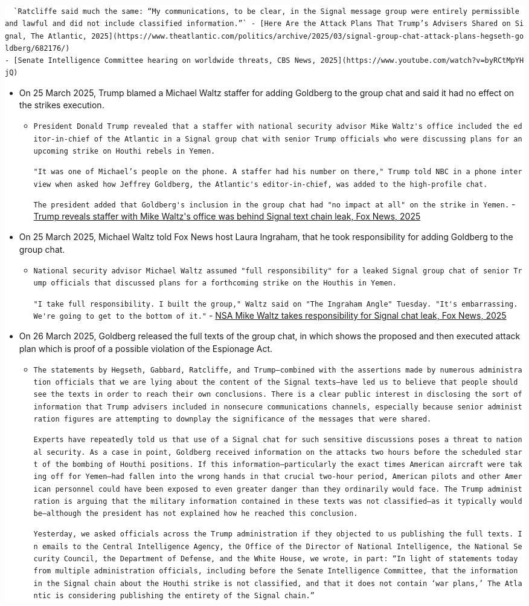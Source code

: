 	  `Ratcliffe said much the same: “My communications, to be clear, in the Signal message group were entirely permissible and lawful and did not include classified information.”` - [Here Are the Attack Plans That Trump’s Advisers Shared on Signal, The Atlantic, 2025](https://www.theatlantic.com/politics/archive/2025/03/signal-group-chat-attack-plans-hegseth-goldberg/682176/) 
	- [Senate Intelligence Committee hearing on worldwide threats, CBS News, 2025](https://www.youtube.com/watch?v=byRCtMpYHjQ)
- On 25 March 2025, Trump blamed a Michael Waltz staffer for adding Goldberg to the group chat and said it had no effect on the strikes execution.
	- `President Donald Trump revealed that a staffer with national security advisor Mike Waltz's office included the editor-in-chief of the Atlantic in a Signal group chat with senior Trump officials who were discussing plans for an upcoming strike on Houthi rebels in Yemen.`
	  
	  `"It was one of Michael’s people on the phone. A staffer had his number on there," Trump told NBC in a phone interview when asked how Jeffrey Goldberg, the Atlantic's editor-in-chief, was added to the high-profile chat.`
	  
	  `The president added that Goldberg's inclusion in the group chat had "no impact at all" on the strike in Yemen.` - [Trump reveals staffer with Mike Waltz's office was behind Signal text chain leak, Fox News, 2025](https://www.foxnews.com/politics/trump-reveals-who-behind-signal-text-chain-leak)
- On 25 March 2025, Michael Waltz told Fox News host Laura Ingraham, that he took responsibility for adding Goldberg to the group chat.
	- `National security advisor Michael Waltz assumed "full responsibility" for a leaked Signal group chat of senior Trump officials that discussed plans for a forthcoming strike on the Houthis in Yemen.`
	  
	  `"I take full responsibility. I built the group," Waltz said on "The Ingraham Angle" Tuesday. "It's embarrassing. We're going to get to the bottom of it."` - [NSA Mike Waltz takes responsibility for Signal chat leak, Fox News, 2025](https://www.foxnews.com/media/national-security-advisor-mike-waltz-takes-responsibility-embarrassing-signal-chat-leak?intcmp=tw_fnc)
- On 26 March 2025, Goldberg released the full texts of the group chat, in which shows the proposed and then executed attack plan which is proof of a possible violation of the Espionage Act.
	- `The statements by Hegseth, Gabbard, Ratcliffe, and Trump—combined with the assertions made by numerous administration officials that we are lying about the content of the Signal texts—have led us to believe that people should see the texts in order to reach their own conclusions. There is a clear public interest in disclosing the sort of information that Trump advisers included in nonsecure communications channels, especially because senior administration figures are attempting to downplay the significance of the messages that were shared.`
	  
	  `Experts have repeatedly told us that use of a Signal chat for such sensitive discussions poses a threat to national security. As a case in point, Goldberg received information on the attacks two hours before the scheduled start of the bombing of Houthi positions. If this information—particularly the exact times American aircraft were taking off for Yemen—had fallen into the wrong hands in that crucial two-hour period, American pilots and other American personnel could have been exposed to even greater danger than they ordinarily would face. The Trump administration is arguing that the military information contained in these texts was not classified—as it typically would be—although the president has not explained how he reached this conclusion.`
	  
	  `Yesterday, we asked officials across the Trump administration if they objected to us publishing the full texts. In emails to the Central Intelligence Agency, the Office of the Director of National Intelligence, the National Security Council, the Department of Defense, and the White House, we wrote, in part: “In light of statements today from multiple administration officials, including before the Senate Intelligence Committee, that the information in the Signal chain about the Houthi strike is not classified, and that it does not contain ‘war plans,’ The Atlantic is considering publishing the entirety of the Signal chain.”`
	  